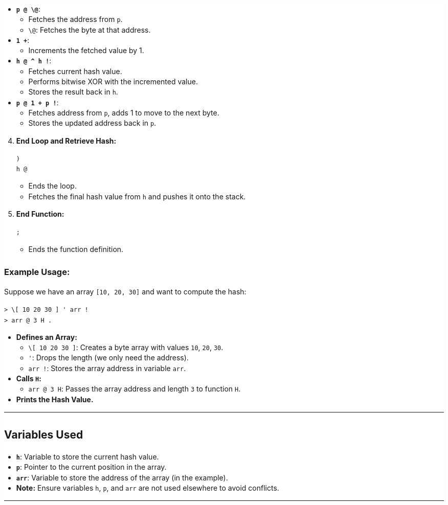    - **`p @ \@`**:
     - Fetches the address from `p`.
     - `\@`: Fetches the byte at that address.
   - **`1 +`**:
     - Increments the fetched value by 1.
   - **`h @ ^ h !`**:
     - Fetches current hash value.
     - Performs bitwise XOR with the incremented value.
     - Stores the result back in `h`.
   - **`p @ 1 + p !`**:
     - Fetches address from `p`, adds 1 to move to the next byte.
     - Stores the updated address back in `p`.

4. **End Loop and Retrieve Hash:**

   ```mint
   )
   h @
   ```

   - Ends the loop.
   - Fetches the final hash value from `h` and pushes it onto the stack.

5. **End Function:**

   ```mint
   ;
   ```

   - Ends the function definition.

### Example Usage:

Suppose we have an array `[10, 20, 30]` and want to compute the hash:

```mint
> \[ 10 20 30 ] ' arr !
> arr @ 3 H .
```

- **Defines an Array:**
  - `\[ 10 20 30 ]`: Creates a byte array with values `10`, `20`, `30`.
  - `'`: Drops the length (we only need the address).
  - `arr !`: Stores the array address in variable `arr`.
- **Calls `H`:**
  - `arr @ 3 H`: Passes the array address and length `3` to function `H`.
- **Prints the Hash Value.**

---

## Variables Used

- **`h`**: Variable to store the current hash value.
- **`p`**: Pointer to the current position in the array.
- **`arr`**: Variable to store the address of the array (in the example).
- **Note:** Ensure variables `h`, `p`, and `arr` are not used elsewhere to avoid conflicts.

---